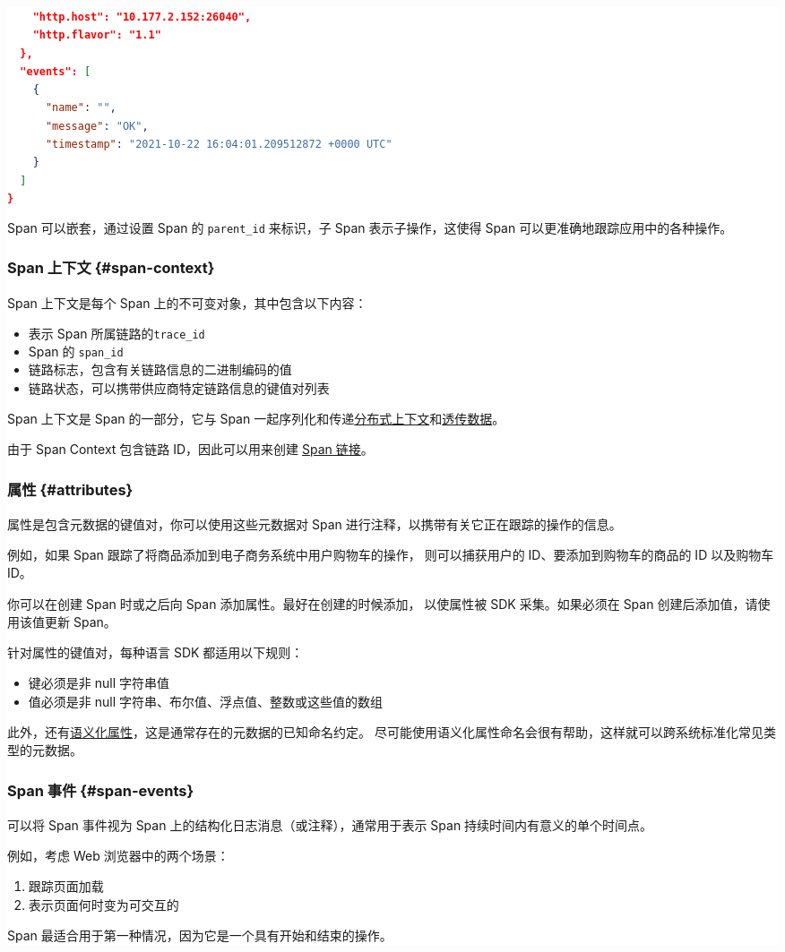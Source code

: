 ```json
    "http.host": "10.177.2.152:26040",
    "http.flavor": "1.1"
  },
  "events": [
    {
      "name": "",
      "message": "OK",
      "timestamp": "2021-10-22 16:04:01.209512872 +0000 UTC"
    }
  ]
}
```

Span 可以嵌套，通过设置 Span 的 `parent_id` 来标识，子 Span 表示子操作，这使得 Span 可以更准确地跟踪应用中的各种操作。

### Span 上下文 {#span-context}

Span 上下文是每个 Span 上的不可变对象，其中包含以下内容：

- 表示 Span 所属链路的`trace_id`
- Span 的 `span_id`
- 链路标志，包含有关链路信息的二进制编码的值
- 链路状态，可以携带供应商特定链路信息的键值对列表

Span 上下文是 Span 的一部分，它与 Span 一起序列化和传递[分布式上下文](#context-propagation)和[透传数据](../baggage)。

由于 Span Context 包含链路 ID，因此可以用来创建 [Span 链接](#span-links)。

### 属性 {#attributes}

属性是包含元数据的键值对，你可以使用这些元数据对 Span 进行注释，以携带有关它正在跟踪的操作的信息。

例如，如果 Span 跟踪了将商品添加到电子商务系统中用户购物车的操作，
则可以捕获用户的 ID、要添加到购物车的商品的 ID 以及购物车 ID。

你可以在创建 Span 时或之后向 Span 添加属性。最好在创建的时候添加，
以使属性被 SDK 采集。如果必须在 Span 创建后添加值，请使用该值更新 Span。

针对属性的键值对，每种语言 SDK 都适用以下规则：

- 键必须是非 null 字符串值
- 值必须是非 null 字符串、布尔值、浮点值、整数或这些值的数组

此外，还有[语义化属性](/docs/specs/semconv/general/trace/)，这是通常存在的元数据的已知命名约定。
尽可能使用语义化属性命名会很有帮助，这样就可以跨系统标准化常见类型的元数据。

### Span 事件 {#span-events}

可以将 Span 事件视为 Span 上的结构化日志消息（或注释），通常用于表示 Span 持续时间内有意义的单个时间点。

例如，考虑 Web 浏览器中的两个场景：

1. 跟踪页面加载
2. 表示页面何时变为可交互的

Span 最适合用于第一种情况，因为它是一个具有开始和结束的操作。
